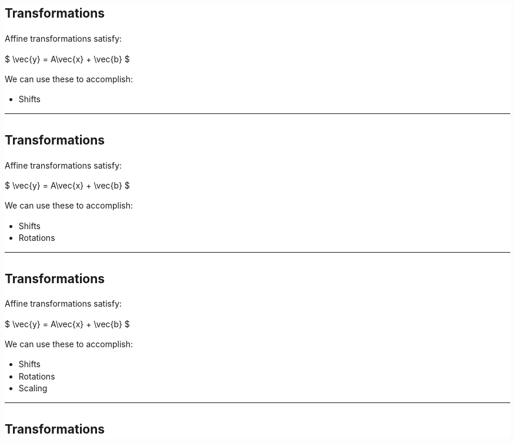 
## Transformations

Affine transformations satisfy:

$ \vec{y} = A\vec{x} + \vec{b} $

We can use these to accomplish:

 * Shifts



---

## Transformations

Affine transformations satisfy:

$ \vec{y} = A\vec{x} + \vec{b} $

We can use these to accomplish:

 * Shifts
 * Rotations



---

## Transformations

Affine transformations satisfy:

$ \vec{y} = A\vec{x} + \vec{b} $

We can use these to accomplish:

 * Shifts
 * Rotations
 * Scaling



---

## Transformations
